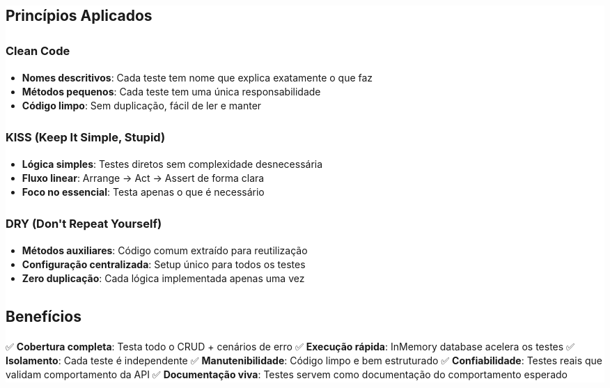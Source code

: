 ## Princípios Aplicados

### Clean Code
- **Nomes descritivos**: Cada teste tem nome que explica exatamente o que faz
- **Métodos pequenos**: Cada teste tem uma única responsabilidade
- **Código limpo**: Sem duplicação, fácil de ler e manter

### KISS (Keep It Simple, Stupid)
- **Lógica simples**: Testes diretos sem complexidade desnecessária
- **Fluxo linear**: Arrange → Act → Assert de forma clara
- **Foco no essencial**: Testa apenas o que é necessário

### DRY (Don't Repeat Yourself)
- **Métodos auxiliares**: Código comum extraído para reutilização
- **Configuração centralizada**: Setup único para todos os testes
- **Zero duplicação**: Cada lógica implementada apenas uma vez

## Benefícios

✅ **Cobertura completa**: Testa todo o CRUD + cenários de erro
✅ **Execução rápida**: InMemory database acelera os testes
✅ **Isolamento**: Cada teste é independente
✅ **Manutenibilidade**: Código limpo e bem estruturado
✅ **Confiabilidade**: Testes reais que validam comportamento da API
✅ **Documentação viva**: Testes servem como documentação do comportamento esperado